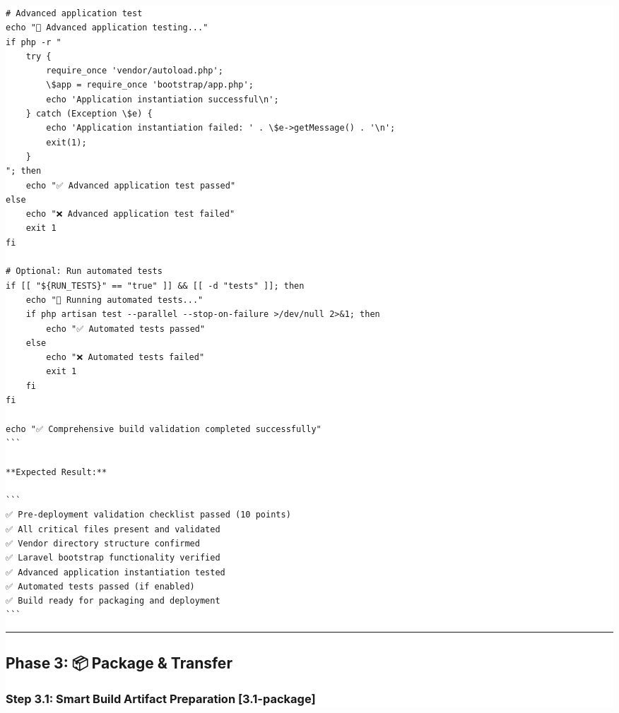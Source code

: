     # Advanced application test
    echo "🔬 Advanced application testing..."
    if php -r "
        try {
            require_once 'vendor/autoload.php';
            \$app = require_once 'bootstrap/app.php';
            echo 'Application instantiation successful\n';
        } catch (Exception \$e) {
            echo 'Application instantiation failed: ' . \$e->getMessage() . '\n';
            exit(1);
        }
    "; then
        echo "✅ Advanced application test passed"
    else
        echo "❌ Advanced application test failed"
        exit 1
    fi

    # Optional: Run automated tests
    if [[ "${RUN_TESTS}" == "true" ]] && [[ -d "tests" ]]; then
        echo "🧪 Running automated tests..."
        if php artisan test --parallel --stop-on-failure >/dev/null 2>&1; then
            echo "✅ Automated tests passed"
        else
            echo "❌ Automated tests failed"
            exit 1
        fi
    fi

    echo "✅ Comprehensive build validation completed successfully"
    ```

    **Expected Result:**

    ```
    ✅ Pre-deployment validation checklist passed (10 points)
    ✅ All critical files present and validated
    ✅ Vendor directory structure confirmed
    ✅ Laravel bootstrap functionality verified
    ✅ Advanced application instantiation tested
    ✅ Automated tests passed (if enabled)
    ✅ Build ready for packaging and deployment
    ```

---

## **Phase 3: 📦 Package & Transfer**

### Step 3.1: Smart Build Artifact Preparation [3.1-package]
